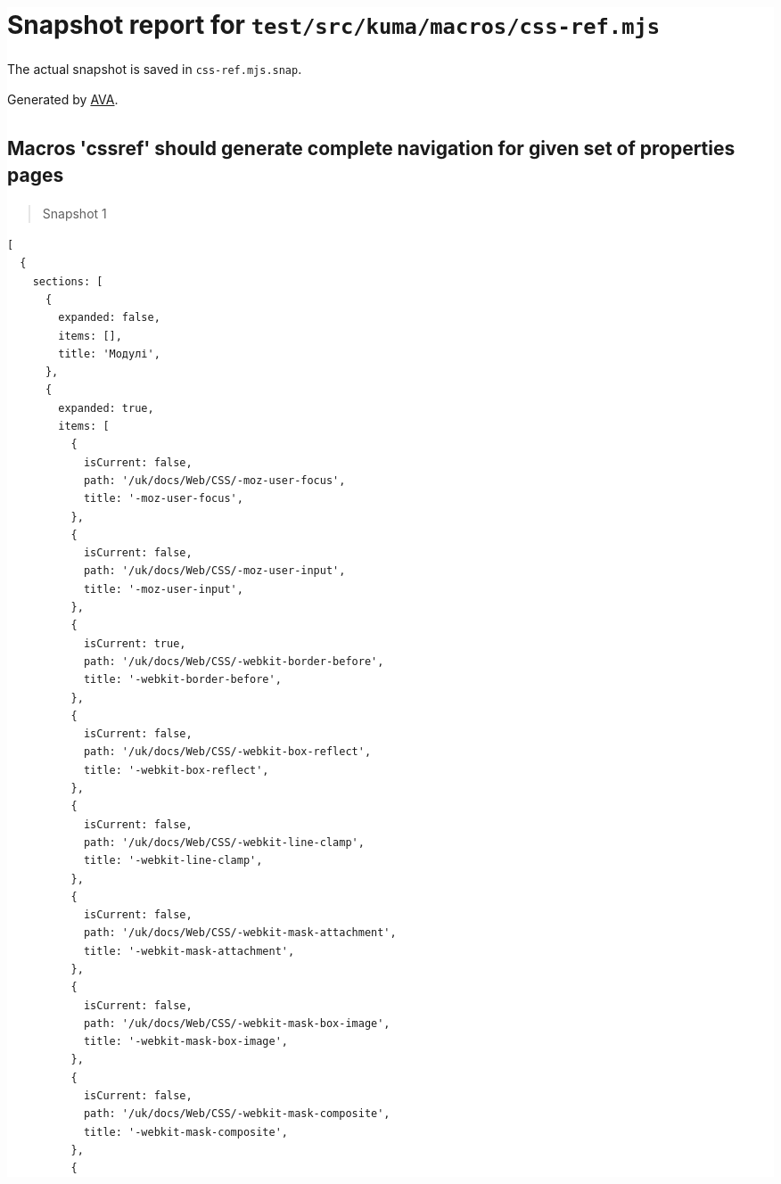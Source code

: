 # Snapshot report for `test/src/kuma/macros/css-ref.mjs`

The actual snapshot is saved in `css-ref.mjs.snap`.

Generated by [AVA](https://avajs.dev).

## Macros 'cssref' should generate complete navigation for given set of properties pages

> Snapshot 1

    [
      {
        sections: [
          {
            expanded: false,
            items: [],
            title: 'Модулі',
          },
          {
            expanded: true,
            items: [
              {
                isCurrent: false,
                path: '/uk/docs/Web/CSS/-moz-user-focus',
                title: '-moz-user-focus',
              },
              {
                isCurrent: false,
                path: '/uk/docs/Web/CSS/-moz-user-input',
                title: '-moz-user-input',
              },
              {
                isCurrent: true,
                path: '/uk/docs/Web/CSS/-webkit-border-before',
                title: '-webkit-border-before',
              },
              {
                isCurrent: false,
                path: '/uk/docs/Web/CSS/-webkit-box-reflect',
                title: '-webkit-box-reflect',
              },
              {
                isCurrent: false,
                path: '/uk/docs/Web/CSS/-webkit-line-clamp',
                title: '-webkit-line-clamp',
              },
              {
                isCurrent: false,
                path: '/uk/docs/Web/CSS/-webkit-mask-attachment',
                title: '-webkit-mask-attachment',
              },
              {
                isCurrent: false,
                path: '/uk/docs/Web/CSS/-webkit-mask-box-image',
                title: '-webkit-mask-box-image',
              },
              {
                isCurrent: false,
                path: '/uk/docs/Web/CSS/-webkit-mask-composite',
                title: '-webkit-mask-composite',
              },
              {